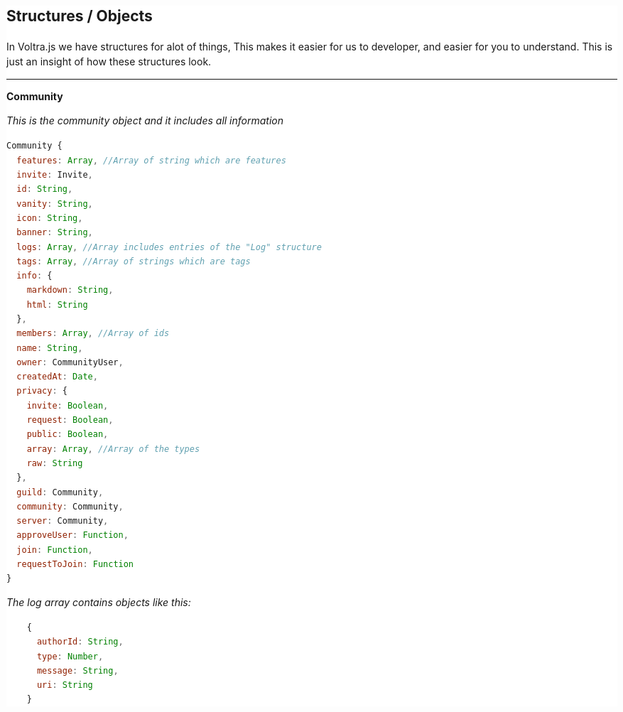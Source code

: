 ## Structures / Objects

In Voltra.js we have structures for alot of things, This makes it easier for us to developer, and easier for you to understand. This is just an insight of how
these structures look.

***

**Community**

*This is the community object and it includes all information*
```js
Community {
  features: Array, //Array of string which are features
  invite: Invite,
  id: String,
  vanity: String,
  icon: String,
  banner: String,
  logs: Array, //Array includes entries of the "Log" structure
  tags: Array, //Array of strings which are tags
  info: {
    markdown: String,
    html: String
  },
  members: Array, //Array of ids
  name: String,
  owner: CommunityUser,
  createdAt: Date,
  privacy: {
    invite: Boolean,
    request: Boolean,
    public: Boolean,
    array: Array, //Array of the types
    raw: String
  },
  guild: Community,
  community: Community,
  server: Community,
  approveUser: Function,
  join: Function,
  requestToJoin: Function
}

```
*The log array contains objects like this:*
```js
    {
      authorId: String,
      type: Number,
      message: String,
      uri: String
    }
```
